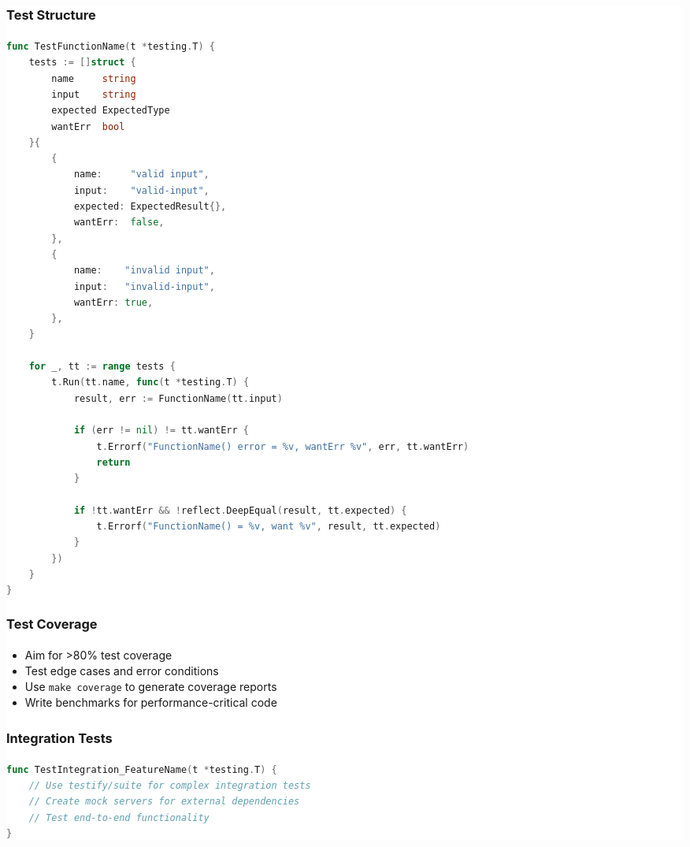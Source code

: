 ### Test Structure

```go
func TestFunctionName(t *testing.T) {
    tests := []struct {
        name     string
        input    string
        expected ExpectedType
        wantErr  bool
    }{
        {
            name:     "valid input",
            input:    "valid-input",
            expected: ExpectedResult{},
            wantErr:  false,
        },
        {
            name:    "invalid input",
            input:   "invalid-input",
            wantErr: true,
        },
    }

    for _, tt := range tests {
        t.Run(tt.name, func(t *testing.T) {
            result, err := FunctionName(tt.input)
            
            if (err != nil) != tt.wantErr {
                t.Errorf("FunctionName() error = %v, wantErr %v", err, tt.wantErr)
                return
            }
            
            if !tt.wantErr && !reflect.DeepEqual(result, tt.expected) {
                t.Errorf("FunctionName() = %v, want %v", result, tt.expected)
            }
        })
    }
}
```

### Test Coverage

- Aim for >80% test coverage
- Test edge cases and error conditions
- Use `make coverage` to generate coverage reports
- Write benchmarks for performance-critical code

### Integration Tests

```go
func TestIntegration_FeatureName(t *testing.T) {
    // Use testify/suite for complex integration tests
    // Create mock servers for external dependencies
    // Test end-to-end functionality
}
```
